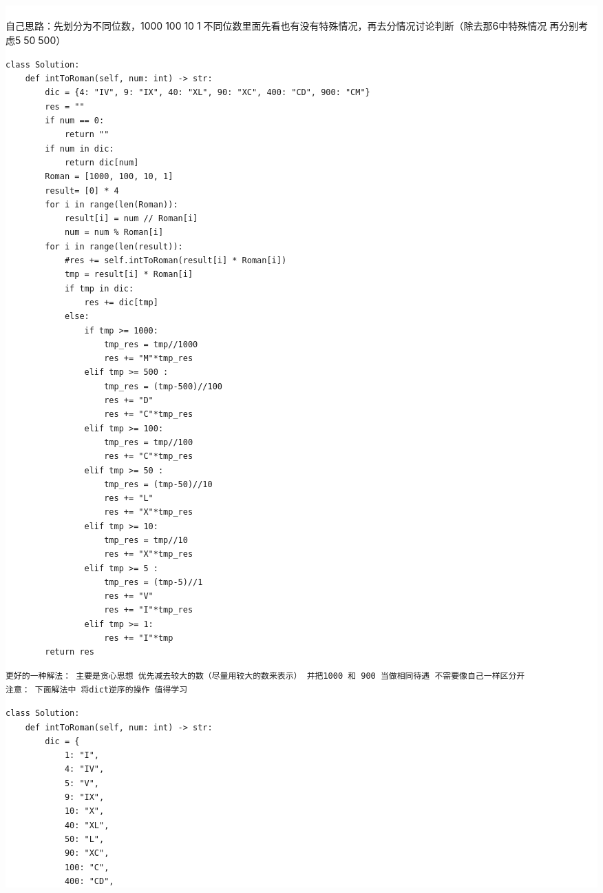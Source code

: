 
​    
​    自己思路：先划分为不同位数，1000 100 10 1 不同位数里面先看也有没有特殊情况，再去分情况讨论判断（除去那6中特殊情况 再分别考虑5 50 500）
```
class Solution:
    def intToRoman(self, num: int) -> str:
        dic = {4: "IV", 9: "IX", 40: "XL", 90: "XC", 400: "CD", 900: "CM"}
        res = ""
        if num == 0:
            return ""
        if num in dic:
            return dic[num]
        Roman = [1000, 100, 10, 1]
        result= [0] * 4
        for i in range(len(Roman)):
            result[i] = num // Roman[i]
            num = num % Roman[i]
        for i in range(len(result)):
            #res += self.intToRoman(result[i] * Roman[i])
            tmp = result[i] * Roman[i]
            if tmp in dic:
                res += dic[tmp] 
            else:
                if tmp >= 1000:
                    tmp_res = tmp//1000
                    res += "M"*tmp_res
                elif tmp >= 500 :
                    tmp_res = (tmp-500)//100
                    res += "D"
                    res += "C"*tmp_res
                elif tmp >= 100:
                    tmp_res = tmp//100
                    res += "C"*tmp_res
                elif tmp >= 50 :
                    tmp_res = (tmp-50)//10
                    res += "L"
                    res += "X"*tmp_res
                elif tmp >= 10:
                    tmp_res = tmp//10
                    res += "X"*tmp_res
                elif tmp >= 5 :
                    tmp_res = (tmp-5)//1
                    res += "V"
                    res += "I"*tmp_res
                elif tmp >= 1:
                    res += "I"*tmp 
        return res    
```

    更好的一种解法： 主要是贪心思想 优先减去较大的数（尽量用较大的数来表示） 并把1000 和 900 当做相同待遇 不需要像自己一样区分开
    注意： 下面解法中 将dict逆序的操作 值得学习
```
class Solution:
    def intToRoman(self, num: int) -> str:
        dic = {
            1: "I",
            4: "IV",
            5: "V",
            9: "IX",
            10: "X",
            40: "XL",
            50: "L",
            90: "XC",
            100: "C",
            400: "CD",
```